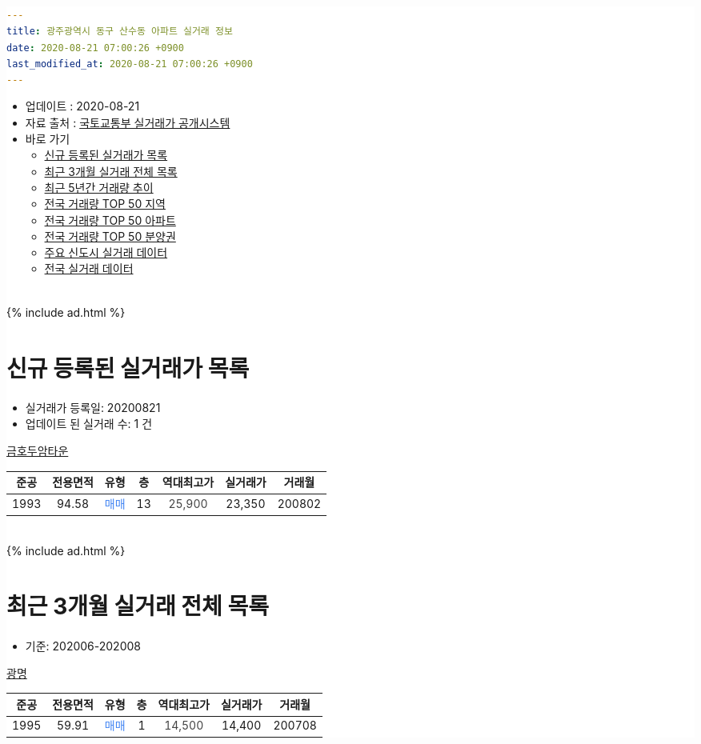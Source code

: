 ```yaml
---
title: 광주광역시 동구 산수동 아파트 실거래 정보
date: 2020-08-21 07:00:26 +0900
last_modified_at: 2020-08-21 07:00:26 +0900
---
```


* 업데이트 : 2020-08-21
* 자료 출처 : [국토교통부 실거래가 공개시스템](http://rt.molit.go.kr)
* 바로 가기
    * [신규 등록된 실거래가 목록](#신규-등록된-실거래가-목록)
    * [최근 3개월 실거래 전체 목록](#최근-3개월-실거래-전체-목록)
    * [최근 5년간 거래량 추이](#최근-5년간-거래량-추이)
    * [전국 거래량 TOP 50 지역](https://inasie.github.io/apt-trade-info/최근-3개월-전국에서-가장-거래가-많이-발생한-지역)
    * [전국 거래량 TOP 50 아파트](https://inasie.github.io/apt-trade-info/최근-3개월-전국에서-가장-거래가-많이-발생한-아파트)
    * [전국 거래량 TOP 50 분양권](https://inasie.github.io/apt-trade-info/최근-3개월-전국에서-가장-거래가-많이-발생한-분양권)
    * [주요 신도시 실거래 데이터](https://inasie.github.io/apt-trade-info/주요-신도시)
    * [전국 실거래 데이터](https://inasie.github.io/apt-trade-info/전국)
<br>
{% include ad.html %}
<br>

# 신규 등록된 실거래가 목록
* 실거래가 등록일: 20200821
* 업데이트 된 실거래 수: 1 건


[금호두암타운](https://search.naver.com/search.naver?query=%EA%B4%91%EC%A3%BC%EA%B4%91%EC%97%AD%EC%8B%9C+%EB%8F%99%EA%B5%AC+%EC%82%B0%EC%88%98%EB%8F%99+%EA%B8%88%ED%98%B8%EB%91%90%EC%95%94%ED%83%80%EC%9A%B4)

|준공|전용면적|유형|층|역대최고가|실거래가|거래월|
|:---:|:---:|:---:|:---:|:---:|:---:|:---:|
|1993|94.58|<span style="color:#4285f3">매매</span>|13|<span style="color:#444444">25,900</span>|23,350|200802|


<br>
{% include ad.html %}
<br>

# 최근 3개월 실거래 전체 목록
* 기준: 202006-202008


[광명](https://search.naver.com/search.naver?query=%EA%B4%91%EC%A3%BC%EA%B4%91%EC%97%AD%EC%8B%9C+%EB%8F%99%EA%B5%AC+%EC%82%B0%EC%88%98%EB%8F%99+%EA%B4%91%EB%AA%85)

|준공|전용면적|유형|층|역대최고가|실거래가|거래월|
|:---:|:---:|:---:|:---:|:---:|:---:|:---:|
|1995|59.91|<span style="color:#4285f3">매매</span>|1|<span style="color:#444444">14,500</span>|14,400|200708|
